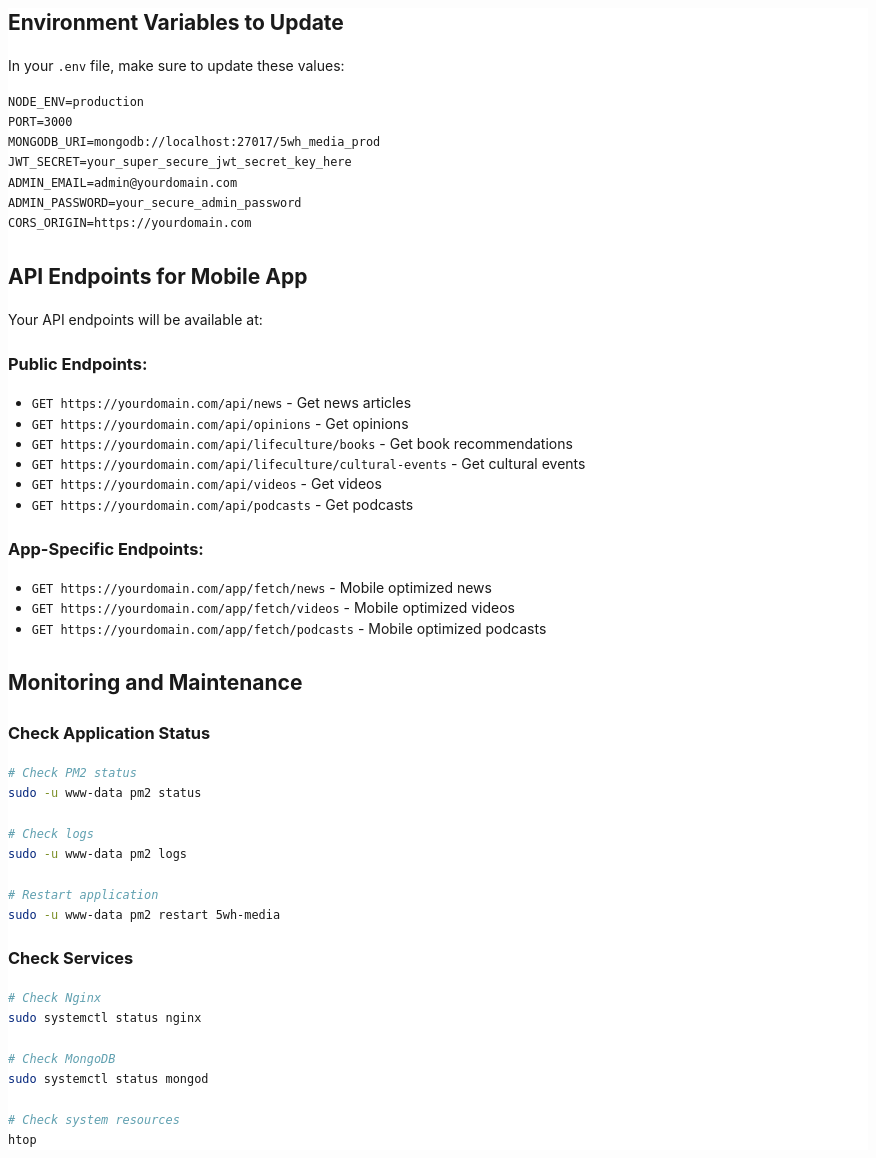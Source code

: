 ## Environment Variables to Update

In your `.env` file, make sure to update these values:

```env
NODE_ENV=production
PORT=3000
MONGODB_URI=mongodb://localhost:27017/5wh_media_prod
JWT_SECRET=your_super_secure_jwt_secret_key_here
ADMIN_EMAIL=admin@yourdomain.com
ADMIN_PASSWORD=your_secure_admin_password
CORS_ORIGIN=https://yourdomain.com
```

## API Endpoints for Mobile App

Your API endpoints will be available at:

### Public Endpoints:
- `GET https://yourdomain.com/api/news` - Get news articles
- `GET https://yourdomain.com/api/opinions` - Get opinions
- `GET https://yourdomain.com/api/lifeculture/books` - Get book recommendations
- `GET https://yourdomain.com/api/lifeculture/cultural-events` - Get cultural events
- `GET https://yourdomain.com/api/videos` - Get videos
- `GET https://yourdomain.com/api/podcasts` - Get podcasts

### App-Specific Endpoints:
- `GET https://yourdomain.com/app/fetch/news` - Mobile optimized news
- `GET https://yourdomain.com/app/fetch/videos` - Mobile optimized videos
- `GET https://yourdomain.com/app/fetch/podcasts` - Mobile optimized podcasts

## Monitoring and Maintenance

### Check Application Status
```bash
# Check PM2 status
sudo -u www-data pm2 status

# Check logs
sudo -u www-data pm2 logs

# Restart application
sudo -u www-data pm2 restart 5wh-media
```

### Check Services
```bash
# Check Nginx
sudo systemctl status nginx

# Check MongoDB
sudo systemctl status mongod

# Check system resources
htop
```
